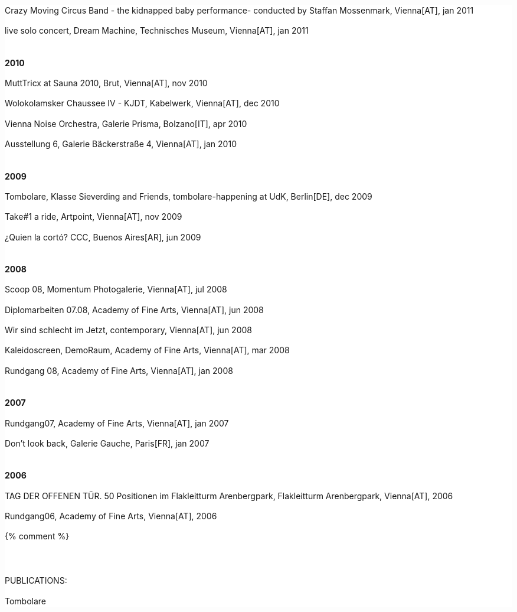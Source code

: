 Crazy Moving Circus Band - the kidnapped baby performance- conducted by Staffan Mossenmark,
Vienna[AT], jan 2011<br />

live solo concert, Dream Machine, Technisches Museum, Vienna[AT], jan 2011<br />



<br /><b>2010</b><br />

MuttTricx at Sauna 2010, Brut, Vienna[AT], nov 2010<br />

Wolokolamsker Chaussee IV - KJDT, Kabelwerk, Vienna[AT], dec 2010<br />

Vienna Noise Orchestra, Galerie Prisma, Bolzano[IT], apr 2010<br />

Ausstellung 6, Galerie Bäckerstraße 4, Vienna[AT], jan 2010<br />



<br /><b>2009</b><br />

Tombolare, Klasse Sieverding and Friends, tombolare-happening at UdK,
Berlin[DE], dec 2009<br />

Take#1 a ride, Artpoint, Vienna[AT], nov 2009<br />

¿Quien la cortó? CCC, Buenos Aires[AR], jun 2009<br />



<br /><b>2008</b><br />

Scoop 08, Momentum Photogalerie, Vienna[AT], jul 2008<br />

Diplomarbeiten 07.08, Academy of Fine Arts, Vienna[AT], jun 2008<br />

Wir sind schlecht im Jetzt, contemporary, Vienna[AT], jun 2008<br />

Kaleidoscreen, DemoRaum, Academy of Fine Arts, Vienna[AT], mar 2008<br />

Rundgang 08, Academy of Fine Arts, Vienna[AT], jan 2008<br />



<br /><b>2007</b><br />

Rundgang07, Academy of Fine Arts, Vienna[AT], jan 2007<br />

Don’t look back, Galerie Gauche, Paris[FR], jan 2007<br />



<br /><b>2006</b><br />

TAG DER OFFENEN TÜR. 50 Positionen im Flakleitturm Arenbergpark, Flakleitturm Arenbergpark, Vienna[AT], 2006<br />

Rundgang06, Academy of Fine Arts, Vienna[AT], 2006<br />




{% comment %}

<br /><br />
PUBLICATIONS:<br />

Tombolare<br />
